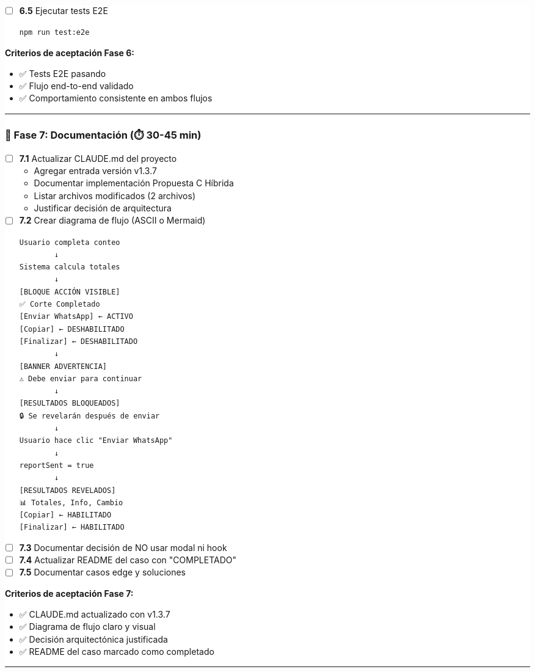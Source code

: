 - [ ] **6.5** Ejecutar tests E2E
  ```bash
  npm run test:e2e
  ```

**Criterios de aceptación Fase 6:**
- ✅ Tests E2E pasando
- ✅ Flujo end-to-end validado
- ✅ Comportamiento consistente en ambos flujos

---

### 📝 Fase 7: Documentación (⏱️ 30-45 min)

- [ ] **7.1** Actualizar CLAUDE.md del proyecto
  - Agregar entrada versión v1.3.7
  - Documentar implementación Propuesta C Híbrida
  - Listar archivos modificados (2 archivos)
  - Justificar decisión de arquitectura
- [ ] **7.2** Crear diagrama de flujo (ASCII o Mermaid)
  ```
  Usuario completa conteo
          ↓
  Sistema calcula totales
          ↓
  [BLOQUE ACCIÓN VISIBLE]
  ✅ Corte Completado
  [Enviar WhatsApp] ← ACTIVO
  [Copiar] ← DESHABILITADO
  [Finalizar] ← DESHABILITADO
          ↓
  [BANNER ADVERTENCIA]
  ⚠️ Debe enviar para continuar
          ↓
  [RESULTADOS BLOQUEADOS]
  🔒 Se revelarán después de enviar
          ↓
  Usuario hace clic "Enviar WhatsApp"
          ↓
  reportSent = true
          ↓
  [RESULTADOS REVELADOS]
  📊 Totales, Info, Cambio
  [Copiar] ← HABILITADO
  [Finalizar] ← HABILITADO
  ```
- [ ] **7.3** Documentar decisión de NO usar modal ni hook
- [ ] **7.4** Actualizar README del caso con "COMPLETADO"
- [ ] **7.5** Documentar casos edge y soluciones

**Criterios de aceptación Fase 7:**
- ✅ CLAUDE.md actualizado con v1.3.7
- ✅ Diagrama de flujo claro y visual
- ✅ Decisión arquitectónica justificada
- ✅ README del caso marcado como completado

---